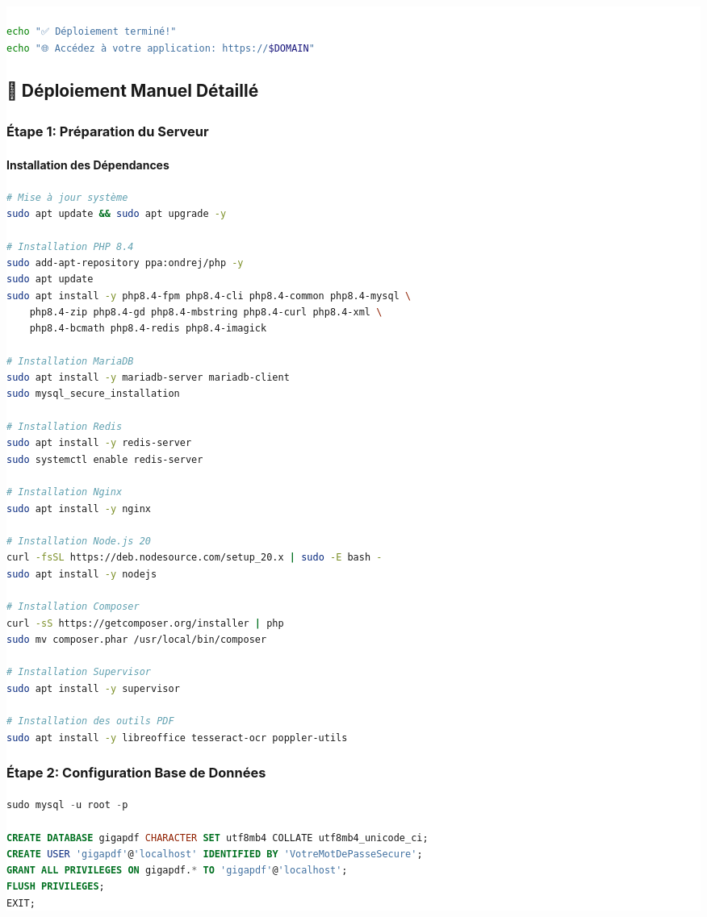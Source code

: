 ```bash

echo "✅ Déploiement terminé!"
echo "🌐 Accédez à votre application: https://$DOMAIN"
```

## 🔧 Déploiement Manuel Détaillé

### Étape 1: Préparation du Serveur

#### Installation des Dépendances
```bash
# Mise à jour système
sudo apt update && sudo apt upgrade -y

# Installation PHP 8.4
sudo add-apt-repository ppa:ondrej/php -y
sudo apt update
sudo apt install -y php8.4-fpm php8.4-cli php8.4-common php8.4-mysql \
    php8.4-zip php8.4-gd php8.4-mbstring php8.4-curl php8.4-xml \
    php8.4-bcmath php8.4-redis php8.4-imagick

# Installation MariaDB
sudo apt install -y mariadb-server mariadb-client
sudo mysql_secure_installation

# Installation Redis
sudo apt install -y redis-server
sudo systemctl enable redis-server

# Installation Nginx
sudo apt install -y nginx

# Installation Node.js 20
curl -fsSL https://deb.nodesource.com/setup_20.x | sudo -E bash -
sudo apt install -y nodejs

# Installation Composer
curl -sS https://getcomposer.org/installer | php
sudo mv composer.phar /usr/local/bin/composer

# Installation Supervisor
sudo apt install -y supervisor

# Installation des outils PDF
sudo apt install -y libreoffice tesseract-ocr poppler-utils
```

### Étape 2: Configuration Base de Données

```sql
sudo mysql -u root -p

CREATE DATABASE gigapdf CHARACTER SET utf8mb4 COLLATE utf8mb4_unicode_ci;
CREATE USER 'gigapdf'@'localhost' IDENTIFIED BY 'VotreMotDePasseSecure';
GRANT ALL PRIVILEGES ON gigapdf.* TO 'gigapdf'@'localhost';
FLUSH PRIVILEGES;
EXIT;
```
